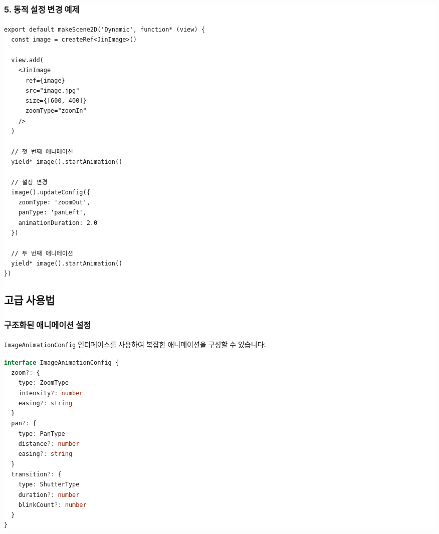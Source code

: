 ### 5. 동적 설정 변경 예제

```tsx
export default makeScene2D('Dynamic', function* (view) {
  const image = createRef<JinImage>()
  
  view.add(
    <JinImage
      ref={image}
      src="image.jpg"
      size={[600, 400]}
      zoomType="zoomIn"
    />
  )
  
  // 첫 번째 애니메이션
  yield* image().startAnimation()
  
  // 설정 변경
  image().updateConfig({
    zoomType: 'zoomOut',
    panType: 'panLeft',
    animationDuration: 2.0
  })
  
  // 두 번째 애니메이션
  yield* image().startAnimation()
})
```

## 고급 사용법

### 구조화된 애니메이션 설정

`ImageAnimationConfig` 인터페이스를 사용하여 복잡한 애니메이션을 구성할 수 있습니다:

```typescript
interface ImageAnimationConfig {
  zoom?: {
    type: ZoomType
    intensity?: number
    easing?: string
  }
  pan?: {
    type: PanType
    distance?: number
    easing?: string
  }
  transition?: {
    type: ShutterType
    duration?: number
    blinkCount?: number
  }
}
```
